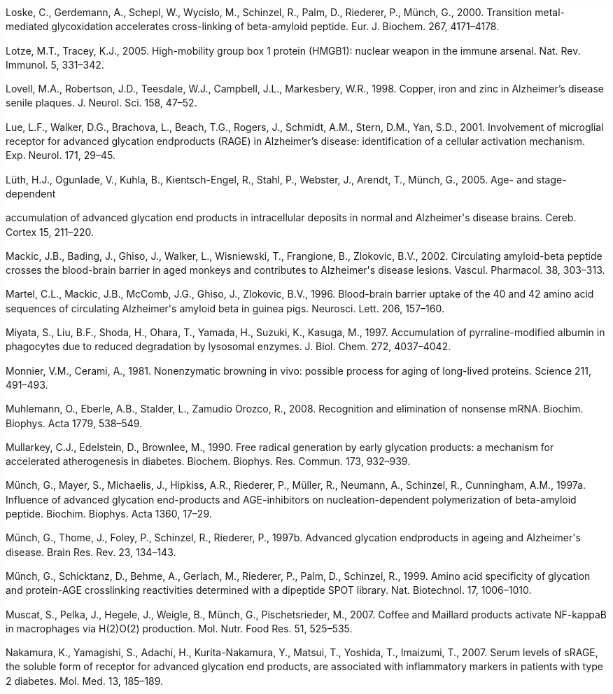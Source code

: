 Loske, C., Gerdemann, A., Schepl, W., Wycislo, M., Schinzel, R., Palm, D., Riederer, P., Münch, G., 2000. Transition metal-mediated glycoxidation accelerates cross-linking of beta-amyloid peptide. Eur. J. Biochem. 267, 4171–4178.

Lotze, M.T., Tracey, K.J., 2005. High-mobility group box 1 protein (HMGB1): nuclear weapon in the immune arsenal. Nat. Rev. Immunol. 5, 331–342.

Lovell, M.A., Robertson, J.D., Teesdale, W.J., Campbell, J.L., Markesbery, W.R., 1998. Copper, iron and zinc in Alzheimer’s disease senile plaques. J. Neurol. Sci. 158, 47–52.

Lue, L.F., Walker, D.G., Brachova, L., Beach, T.G., Rogers, J., Schmidt, A.M., Stern, D.M., Yan, S.D., 2001. Involvement of microglial receptor for advanced glycation endproducts (RAGE) in Alzheimer’s disease: identification of a cellular activation mechanism. Exp. Neurol. 171, 29–45.

Lüth, H.J., Ogunlade, V., Kuhla, B., Kientsch-Engel, R., Stahl, P., Webster, J., Arendt, T., Münch, G., 2005. Age- and stage-dependent

accumulation of advanced glycation end products in intracellular deposits in normal and Alzheimer's disease brains. Cereb. Cortex 15, 211–220.

Mackic, J.B., Bading, J., Ghiso, J., Walker, L., Wisniewski, T., Frangione, B., Zlokovic, B.V., 2002. Circulating amyloid-beta peptide crosses the blood-brain barrier in aged monkeys and contributes to Alzheimer's disease lesions. Vascul. Pharmacol. 38, 303–313.

Martel, C.L., Mackic, J.B., McComb, J.G., Ghiso, J., Zlokovic, B.V., 1996. Blood-brain barrier uptake of the 40 and 42 amino acid sequences of circulating Alzheimer's amyloid beta in guinea pigs. Neurosci. Lett. 206, 157–160.

Miyata, S., Liu, B.F., Shoda, H., Ohara, T., Yamada, H., Suzuki, K., Kasuga, M., 1997. Accumulation of pyrraline-modified albumin in phagocytes due to reduced degradation by lysosomal enzymes. J. Biol. Chem. 272, 4037–4042.

Monnier, V.M., Cerami, A., 1981. Nonenzymatic browning in vivo: possible process for aging of long-lived proteins. Science 211, 491–493.

Muhlemann, O., Eberle, A.B., Stalder, L., Zamudio Orozco, R., 2008. Recognition and elimination of nonsense mRNA. Biochim. Biophys. Acta 1779, 538–549.

Mullarkey, C.J., Edelstein, D., Brownlee, M., 1990. Free radical generation by early glycation products: a mechanism for accelerated atherogenesis in diabetes. Biochem. Biophys. Res. Commun. 173, 932–939.

Münch, G., Mayer, S., Michaelis, J., Hipkiss, A.R., Riederer, P., Müller, R., Neumann, A., Schinzel, R., Cunningham, A.M., 1997a. Influence of advanced glycation end-products and AGE-inhibitors on nucleation-dependent polymerization of beta-amyloid peptide. Biochim. Biophys. Acta 1360, 17–29.

Münch, G., Thome, J., Foley, P., Schinzel, R., Riederer, P., 1997b. Advanced glycation endproducts in ageing and Alzheimer's disease. Brain Res. Rev. 23, 134–143.

Münch, G., Schicktanz, D., Behme, A., Gerlach, M., Riederer, P., Palm, D., Schinzel, R., 1999. Amino acid specificity of glycation and protein-AGE crosslinking reactivities determined with a dipeptide SPOT library. Nat. Biotechnol. 17, 1006–1010.

Muscat, S., Pelka, J., Hegele, J., Weigle, B., Münch, G., Pischetsrieder, M., 2007. Coffee and Maillard products activate NF-kappaB in macrophages via H(2)O(2) production. Mol. Nutr. Food Res. 51, 525–535.

Nakamura, K., Yamagishi, S., Adachi, H., Kurita-Nakamura, Y., Matsui, T., Yoshida, T., Imaizumi, T., 2007. Serum levels of sRAGE, the soluble form of receptor for advanced glycation end products, are associated with inflammatory markers in patients with type 2 diabetes. Mol. Med. 13, 185–189.
